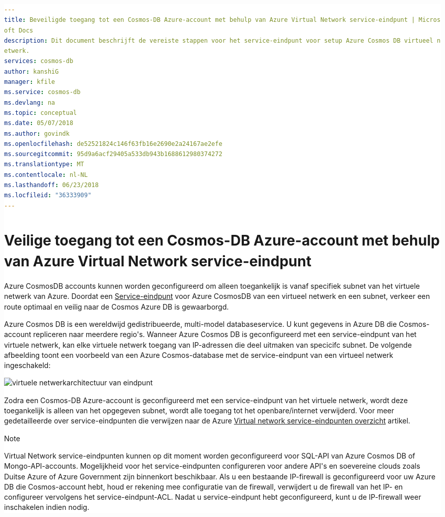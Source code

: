 ```yaml
---
title: Beveiligde toegang tot een Cosmos-DB Azure-account met behulp van Azure Virtual Network service-eindpunt | Microsoft Docs
description: Dit document beschrijft de vereiste stappen voor het service-eindpunt voor setup Azure Cosmos DB virtueel netwerk.
services: cosmos-db
author: kanshiG
manager: kfile
ms.service: cosmos-db
ms.devlang: na
ms.topic: conceptual
ms.date: 05/07/2018
ms.author: govindk
ms.openlocfilehash: de52521824c146f63fb16e2690e2a24167ae2efe
ms.sourcegitcommit: 95d9a6acf29405a533db943b1688612980374272
ms.translationtype: MT
ms.contentlocale: nl-NL
ms.lasthandoff: 06/23/2018
ms.locfileid: "36333909"
---
```

# <a name="secure-access-to-an-azure-cosmos-db-account-by-using-azure-virtual-network-service-endpoint"></a>Veilige toegang tot een Cosmos-DB Azure-account met behulp van Azure Virtual Network service-eindpunt

Azure CosmosDB accounts kunnen worden geconfigureerd om alleen toegankelijk is vanaf specifiek subnet van het virtuele netwerk van Azure. Doordat een [Service-eindpunt](../virtual-network/virtual-network-service-endpoints-overview.md) voor Azure CosmosDB van een virtueel netwerk en een subnet, verkeer een route optimaal en veilig naar de Cosmos Azure DB is gewaarborgd.  

Azure Cosmos DB is een wereldwijd gedistribueerde, multi-model databaseservice. U kunt gegevens in Azure DB die Cosmos-account repliceren naar meerdere regio's. Wanneer Azure Cosmos DB is geconfigureerd met een service-eindpunt van het virtuele netwerk, kan elke virtuele netwerk toegang van IP-adressen die deel uitmaken van specicifc subnet. De volgende afbeelding toont een voorbeeld van een Azure Cosmos-database met de service-eindpunt van een virtueel netwerk ingeschakeld:

![virtuele netwerkarchitectuur van eindpunt](./media/vnet-service-endpoint/vnet-service-endpoint-architecture.png)

Zodra een Cosmos-DB Azure-account is geconfigureerd met een service-eindpunt van het virtuele netwerk, wordt deze toegankelijk is alleen van het opgegeven subnet, wordt alle toegang tot het openbare/internet verwijderd. Voor meer gedetailleerde over service-eindpunten die verwijzen naar de Azure [Virtual network service-eindpunten overzicht](../virtual-network/virtual-network-service-endpoints-overview.md) artikel.

> [!NOTE]
> Virtual Network service-eindpunten kunnen op dit moment worden geconfigureerd voor SQL-API van Azure Cosmos DB of Mongo-API-accounts. Mogelijkheid voor het service-eindpunten configureren voor andere API's en soevereine clouds zoals Duitse Azure of Azure Government zijn binnenkort beschikbaar. Als u een bestaande IP-firewall is geconfigureerd voor uw Azure DB die Cosmos-account hebt, houd er rekening mee configuratie van de firewall, verwijdert u de firewall van het IP- en configureer vervolgens het service-eindpunt-ACL. Nadat u service-eindpunt hebt geconfigureerd, kunt u de IP-firewall weer inschakelen indien nodig.
